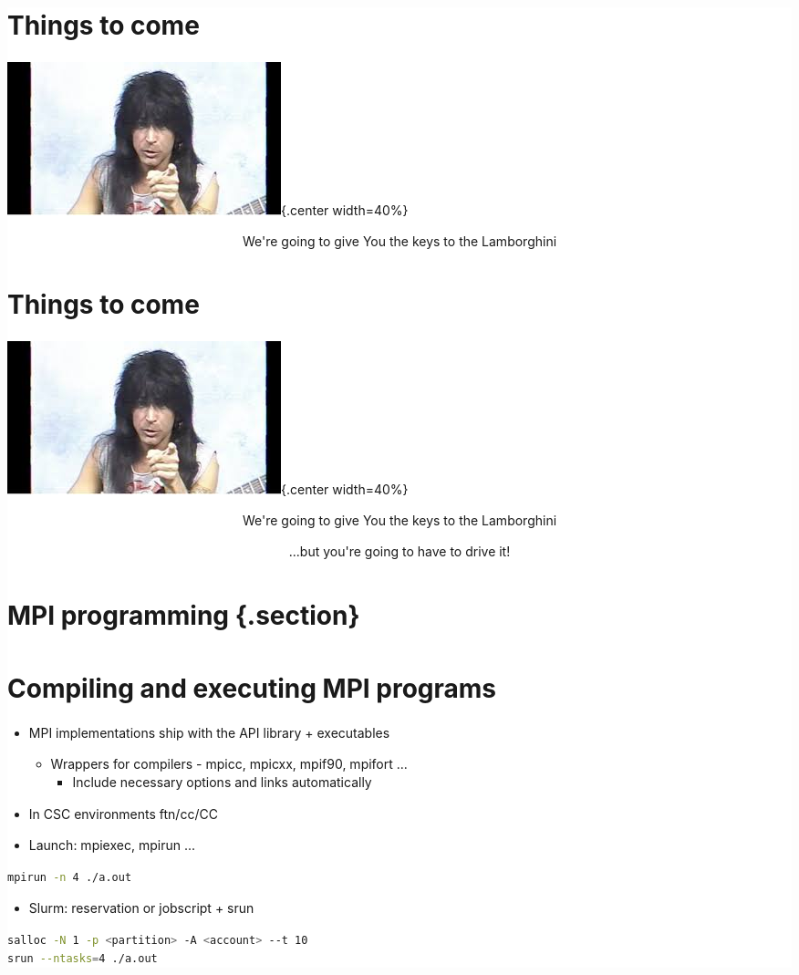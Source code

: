 # Things to come

![](img/batio.jpeg){.center width=40%}
<p style="text-align:center">We're going to give You the keys to the Lamborghini</p>



# Things to come

![](img/batio.jpeg){.center width=40%}
<p style="text-align:center">We're going to give You the keys to the Lamborghini</p>
<p style="text-align:center">...but you're going to have to drive it!</p>


# MPI programming {.section}

# Compiling and executing MPI programs

- MPI implementations ship with the API library + executables
	- Wrappers for compilers - mpicc, mpicxx, mpif90, mpifort ...
		- Include necessary options and links automatically

- In CSC environments ftn/cc/CC

- Launch: mpiexec, mpirun ...

```bash
mpirun -n 4 ./a.out
```

- Slurm: reservation or jobscript + srun
```bash
salloc -N 1 -p <partition> -A <account> --t 10
srun --ntasks=4 ./a.out
```
